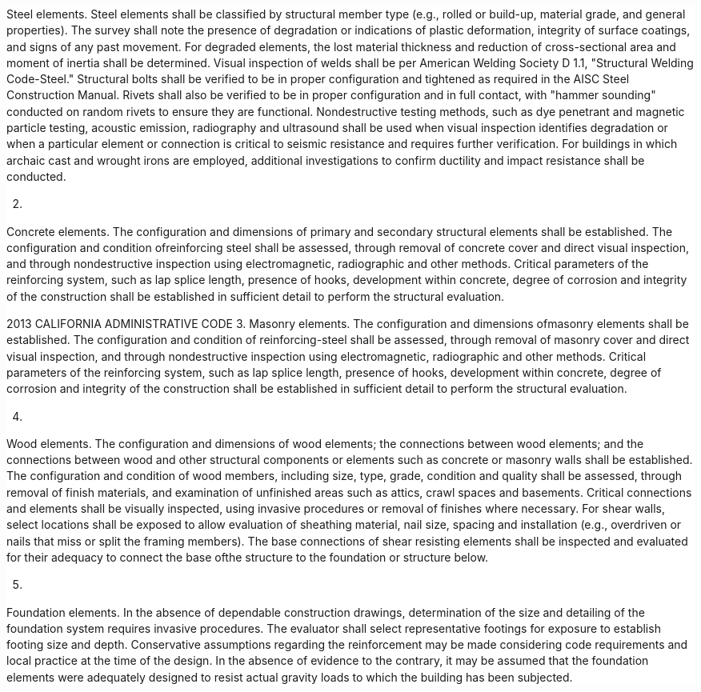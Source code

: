 Steel elements. Steel elements shall be classified by structural member type (e.g., rolled or build-up, material grade, and general properties). The survey shall note the presence of degradation or indications of plastic deformation, integrity of surface coatings, and signs of any past movement. For degraded elements, the lost material thickness and reduction of cross-sectional area and moment of inertia shall be determined. Visual inspection of welds shall be per American Welding Society D 1.1, "Structural Welding Code-Steel." Structural bolts shall be verified to be in proper configuration and tightened as required in the AISC Steel Construction Manual. Rivets shall also be verified to be in proper configuration and in full contact, with "hammer sounding" conducted on random rivets to ensure they are functional. Nondestructive testing methods, such as dye penetrant and magnetic particle testing, acoustic emission, radiography and ultrasound shall be used when visual inspection identifies degradation or when a particular element or connection is critical to seismic resistance and requires further verification. For buildings in which archaic cast and wrought irons are employed, additional investigations to confirm ductility and impact resistance shall be conducted.

2.
Concrete elements. The configuration and dimensions of primary and secondary structural elements shall be established. The configuration and condition ofreinforcing steel shall be assessed, through removal of concrete cover and direct visual inspection, and through nondestructive inspection using electromagnetic, radiographic and other methods. Critical parameters of the reinforcing system, such as lap splice length, presence of hooks, development within concrete, degree of corrosion and integrity of the construction shall be established in sufficient detail to perform the structural evaluation.


2013 CALIFORNIA ADMINISTRATIVE CODE
3.
Masonry elements. The configuration and dimensions ofmasonry elements shall be established. The configuration and condition of reinforcing-steel shall be assessed, through removal of masonry cover and direct visual inspection, and through nondestructive inspection using electromagnetic, radiographic and other methods. Critical parameters of the reinforcing system, such as lap splice length, presence of hooks, development within concrete, degree of corrosion and integrity of the construction shall be established in sufficient detail to perform the structural evaluation.

4.
Wood elements. The configuration and dimensions of wood elements; the connections between wood elements; and the connections between wood and other structural components or elements such as concrete or masonry walls shall be established. The configuration and condition of wood members, including size, type, grade, condition and quality shall be assessed, through removal of finish materials, and examination of unfinished areas such as attics, crawl spaces and basements. Critical connections and elements shall be visually inspected, using invasive procedures or removal of finishes where necessary. For shear walls, select locations shall be exposed to allow evaluation of sheathing material, nail size, spacing and installation (e.g., overdriven or nails that miss or split the framing members). The base connections of shear resisting elements shall be inspected and evaluated for their adequacy to connect the base ofthe structure to the foundation or structure below.

5.
Foundation elements. In the absence of dependable construction drawings, determination of the size and detailing of the foundation system requires invasive procedures. The evaluator shall select representative footings for exposure to establish footing size and depth. Conservative assumptions regarding the reinforcement may be made considering code requirements and local practice at the time of the design. In the absence of evidence to the contrary, it may be assumed that the foundation elements were adequately designed to resist actual gravity loads to which the building has been subjected.

